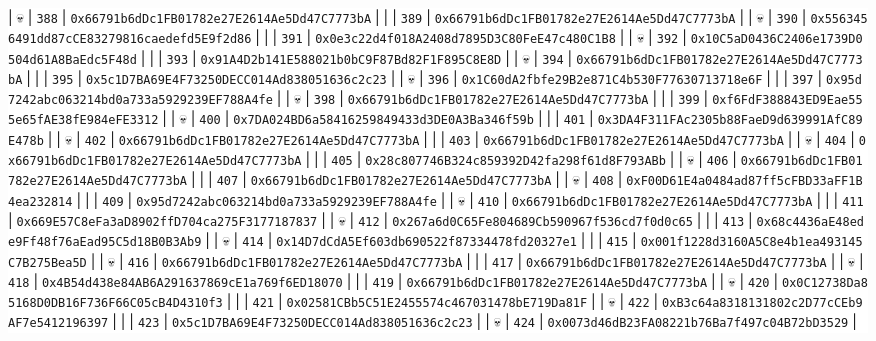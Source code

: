 | 💀 | `388` | `0x66791b6dDc1FB01782e27E2614Ae5Dd47C7773bA` |
|  | `389` | `0x66791b6dDc1FB01782e27E2614Ae5Dd47C7773bA` |
| 💀 | `390` | `0x5563456491dd87cCE83279816caedefd5E9f2d86` |
|  | `391` | `0x0e3c22d4f018A2408d7895D3C80FeE47c480C1B8` |
| 💀 | `392` | `0x10C5aD0436C2406e1739D0504d61A8BaEdc5F48d` |
|  | `393` | `0x91A4D2b141E588021b0bC9F87Bd82F1F895C8E8D` |
| 💀 | `394` | `0x66791b6dDc1FB01782e27E2614Ae5Dd47C7773bA` |
|  | `395` | `0x5c1D7BA69E4F73250DECC014Ad838051636c2c23` |
| 💀 | `396` | `0x1C60dA2fbfe29B2e871C4b530F77630713718e6F` |
|  | `397` | `0x95d7242abc063214bd0a733a5929239EF788A4fe` |
| 💀 | `398` | `0x66791b6dDc1FB01782e27E2614Ae5Dd47C7773bA` |
|  | `399` | `0xf6FdF388843ED9Eae555e65fAE38fE984eFE3312` |
| 💀 | `400` | `0x7DA024BD6a58416259849433d3DE0A3Ba346f59b` |
|  | `401` | `0x3DA4F311FAc2305b88FaeD9d639991AfC89E478b` |
| 💀 | `402` | `0x66791b6dDc1FB01782e27E2614Ae5Dd47C7773bA` |
|  | `403` | `0x66791b6dDc1FB01782e27E2614Ae5Dd47C7773bA` |
| 💀 | `404` | `0x66791b6dDc1FB01782e27E2614Ae5Dd47C7773bA` |
|  | `405` | `0x28c807746B324c859392D42fa298f61d8F793ABb` |
| 💀 | `406` | `0x66791b6dDc1FB01782e27E2614Ae5Dd47C7773bA` |
|  | `407` | `0x66791b6dDc1FB01782e27E2614Ae5Dd47C7773bA` |
| 💀 | `408` | `0xF00D61E4a0484ad87ff5cFBD33aFF1B4ea232814` |
|  | `409` | `0x95d7242abc063214bd0a733a5929239EF788A4fe` |
| 💀 | `410` | `0x66791b6dDc1FB01782e27E2614Ae5Dd47C7773bA` |
|  | `411` | `0x669E57C8eFa3aD8902ffD704ca275F3177187837` |
| 💀 | `412` | `0x267a6d0C65Fe804689Cb590967f536cd7f0d0c65` |
|  | `413` | `0x68c4436aE48ede9Ff48f76aEad95C5d18B0B3Ab9` |
| 💀 | `414` | `0x14D7dCdA5Ef603db690522f87334478fd20327e1` |
|  | `415` | `0x001f1228d3160A5C8e4b1ea493145C7B275Bea5D` |
| 💀 | `416` | `0x66791b6dDc1FB01782e27E2614Ae5Dd47C7773bA` |
|  | `417` | `0x66791b6dDc1FB01782e27E2614Ae5Dd47C7773bA` |
| 💀 | `418` | `0x4B54d438e84AB6A291637869cE1a769f6ED18070` |
|  | `419` | `0x66791b6dDc1FB01782e27E2614Ae5Dd47C7773bA` |
| 💀 | `420` | `0x0C12738Da85168D0DB16F736F66C05cB4D4310f3` |
|  | `421` | `0x02581CBb5C51E2455574c467031478bE719Da81F` |
| 💀 | `422` | `0xB3c64a8318131802c2D77cCEb9AF7e5412196397` |
|  | `423` | `0x5c1D7BA69E4F73250DECC014Ad838051636c2c23` |
| 💀 | `424` | `0x0073d46dB23FA08221b76Ba7f497c04B72bD3529` |